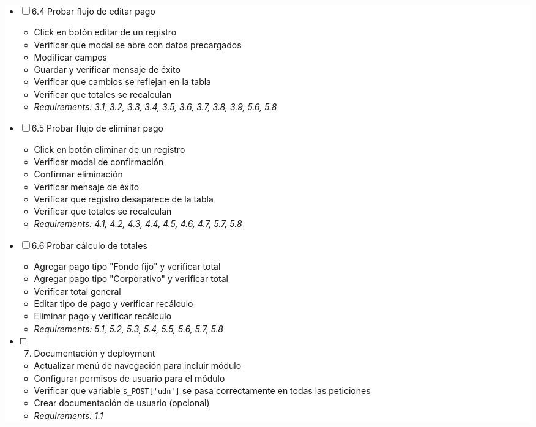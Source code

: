   - [ ] 6.4 Probar flujo de editar pago
    - Click en botón editar de un registro
    - Verificar que modal se abre con datos precargados
    - Modificar campos
    - Guardar y verificar mensaje de éxito
    - Verificar que cambios se reflejan en la tabla
    - Verificar que totales se recalculan
    - _Requirements: 3.1, 3.2, 3.3, 3.4, 3.5, 3.6, 3.7, 3.8, 3.9, 5.6, 5.8_
  
  - [ ] 6.5 Probar flujo de eliminar pago
    - Click en botón eliminar de un registro
    - Verificar modal de confirmación
    - Confirmar eliminación
    - Verificar mensaje de éxito
    - Verificar que registro desaparece de la tabla
    - Verificar que totales se recalculan
    - _Requirements: 4.1, 4.2, 4.3, 4.4, 4.5, 4.6, 4.7, 5.7, 5.8_
  
  - [ ] 6.6 Probar cálculo de totales
    - Agregar pago tipo "Fondo fijo" y verificar total
    - Agregar pago tipo "Corporativo" y verificar total
    - Verificar total general
    - Editar tipo de pago y verificar recálculo
    - Eliminar pago y verificar recálculo
    - _Requirements: 5.1, 5.2, 5.3, 5.4, 5.5, 5.6, 5.7, 5.8_

- [ ] 7. Documentación y deployment
  - Actualizar menú de navegación para incluir módulo
  - Configurar permisos de usuario para el módulo
  - Verificar que variable `$_POST['udn']` se pasa correctamente en todas las peticiones
  - Crear documentación de usuario (opcional)
  - _Requirements: 1.1_
